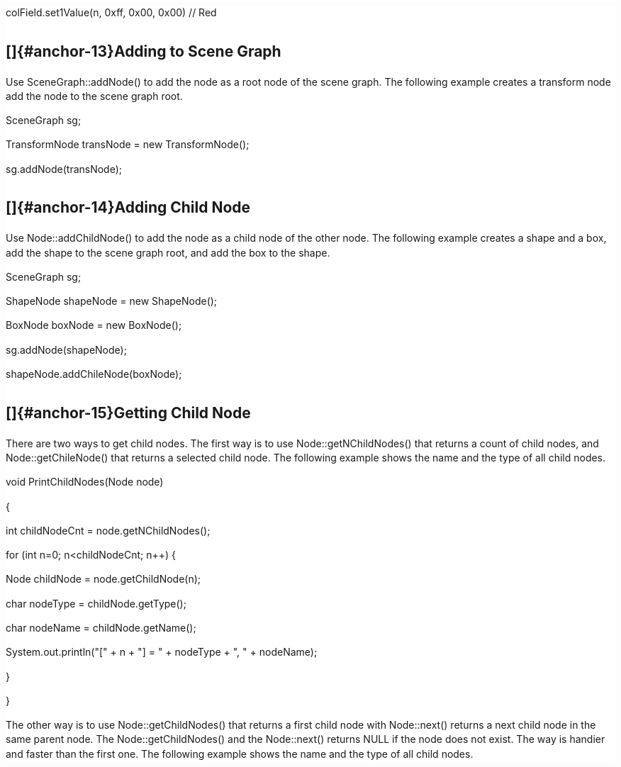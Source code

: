 colField.set1Value(n, 0xff, 0x00, 0x00) // Red

## []{#anchor-13}Adding to Scene Graph

Use SceneGraph::addNode() to add the node as a root node of the scene
graph. The following example creates a transform node add the node to
the scene graph root.

SceneGraph sg;

TransformNode transNode = new TransformNode();

sg.addNode(transNode);

## []{#anchor-14}Adding Child Node

Use Node::addChildNode() to add the node as a child node of the other
node. The following example creates a shape and a box, add the shape to
the scene graph root, and add the box to the shape.

SceneGraph sg;

ShapeNode shapeNode = new ShapeNode();

BoxNode boxNode = new BoxNode();

sg.addNode(shapeNode);

shapeNode.addChileNode(boxNode);

## []{#anchor-15}Getting Child Node

There are two ways to get child nodes. The first way is to use
Node::getNChildNodes() that returns a count of child nodes, and
Node::getChileNode() that returns a selected child node. The following
example shows the name and the type of all child nodes.

void PrintChildNodes(Node node)

{

int childNodeCnt = node.getNChildNodes();

for (int n=0; n\<childNodeCnt; n++) {

Node childNode = node.getChildNode(n);

char nodeType = childNode.getType();

char nodeName = childNode.getName();

System.out.println("\[" + n + "\] = " + nodeType + ", " + nodeName);

}

}

The other way is to use Node::getChildNodes() that returns a first child
node with Node::next() returns a next child node in the same parent
node. The Node::getChildNodes() and the Node::next() returns NULL if the
node does not exist. The way is handier and faster than the first one.
The following example shows the name and the type of all child nodes.
